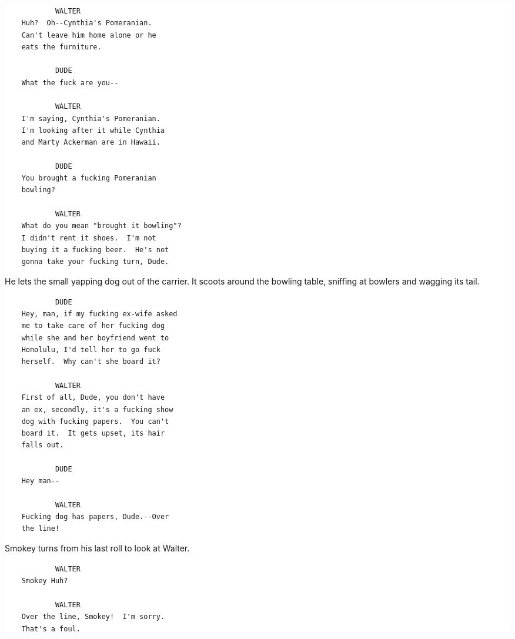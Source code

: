 				WALTER
		Huh?  Oh--Cynthia's Pomeranian.  
		Can't leave him home alone or he 
		eats the furniture.

				DUDE
		What the fuck are you--

				WALTER
		I'm saying, Cynthia's Pomeranian.  
		I'm looking after it while Cynthia 
		and Marty Ackerman are in Hawaii.

				DUDE
		You brought a fucking Pomeranian 
		bowling?

				WALTER
		What do you mean "brought it bowling"?  
		I didn't rent it shoes.  I'm not 
		buying it a fucking beer.  He's not 
		gonna take your fucking turn, Dude.

He lets the small yapping dog out of the carrier.  It scoots 
around the bowling table, sniffing at bowlers and wagging 
its tail.

				DUDE
		Hey, man, if my fucking ex-wife asked 
		me to take care of her fucking dog 
		while she and her boyfriend went to 
		Honolulu, I'd tell her to go fuck 
		herself.  Why can't she board it?

				WALTER
		First of all, Dude, you don't have 
		an ex, secondly, it's a fucking show 
		dog with fucking papers.  You can't 
		board it.  It gets upset, its hair 
		falls out.

				DUDE
		Hey man--

				WALTER
		Fucking dog has papers, Dude.--Over 
		the line!

Smokey turns from his last roll to look at Walter.

				WALTER
		Smokey Huh?

				WALTER
		Over the line, Smokey!  I'm sorry.  
		That's a foul.
